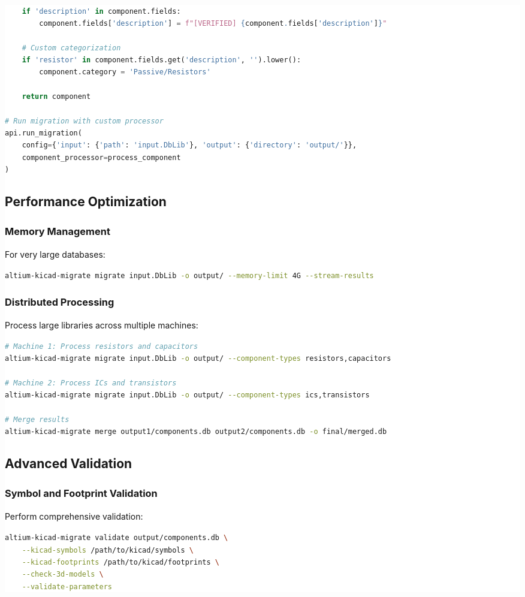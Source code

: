 ```python
    if 'description' in component.fields:
        component.fields['description'] = f"[VERIFIED] {component.fields['description']}"
    
    # Custom categorization
    if 'resistor' in component.fields.get('description', '').lower():
        component.category = 'Passive/Resistors'
    
    return component

# Run migration with custom processor
api.run_migration(
    config={'input': {'path': 'input.DbLib'}, 'output': {'directory': 'output/'}},
    component_processor=process_component
)
```

## Performance Optimization

### Memory Management

For very large databases:

```bash
altium-kicad-migrate migrate input.DbLib -o output/ --memory-limit 4G --stream-results
```

### Distributed Processing

Process large libraries across multiple machines:

```bash
# Machine 1: Process resistors and capacitors
altium-kicad-migrate migrate input.DbLib -o output/ --component-types resistors,capacitors

# Machine 2: Process ICs and transistors
altium-kicad-migrate migrate input.DbLib -o output/ --component-types ics,transistors

# Merge results
altium-kicad-migrate merge output1/components.db output2/components.db -o final/merged.db
```

## Advanced Validation

### Symbol and Footprint Validation

Perform comprehensive validation:

```bash
altium-kicad-migrate validate output/components.db \
    --kicad-symbols /path/to/kicad/symbols \
    --kicad-footprints /path/to/kicad/footprints \
    --check-3d-models \
    --validate-parameters
```
